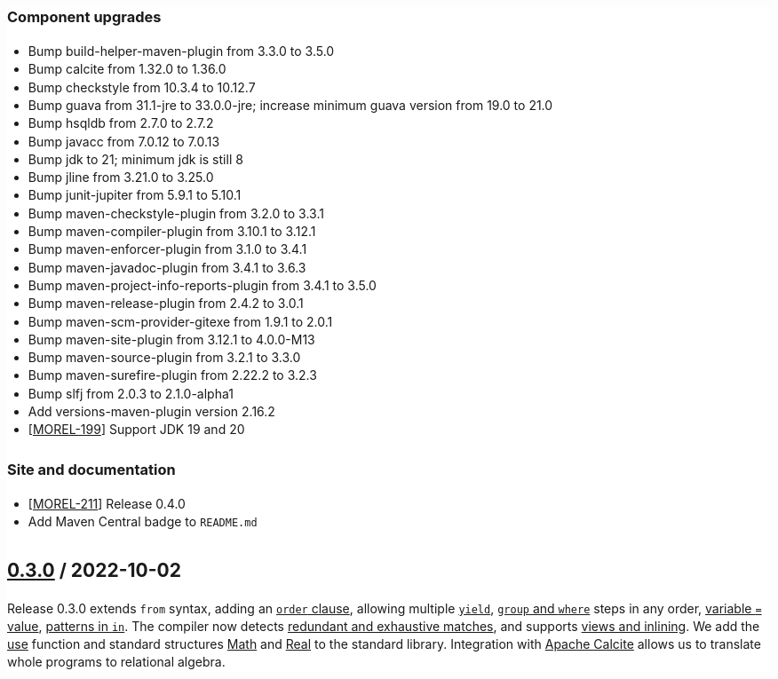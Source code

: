 ### Component upgrades

* Bump build-helper-maven-plugin from 3.3.0 to 3.5.0
* Bump calcite from 1.32.0 to 1.36.0
* Bump checkstyle from 10.3.4 to 10.12.7
* Bump guava from 31.1-jre to 33.0.0-jre;
  increase minimum guava version from 19.0 to 21.0
* Bump hsqldb from 2.7.0 to 2.7.2
* Bump javacc from 7.0.12 to 7.0.13
* Bump jdk to 21; minimum jdk is still 8
* Bump jline from 3.21.0 to 3.25.0
* Bump junit-jupiter from 5.9.1 to 5.10.1
* Bump maven-checkstyle-plugin from 3.2.0 to 3.3.1
* Bump maven-compiler-plugin from 3.10.1 to 3.12.1
* Bump maven-enforcer-plugin from 3.1.0 to 3.4.1
* Bump maven-javadoc-plugin from 3.4.1 to 3.6.3
* Bump maven-project-info-reports-plugin from 3.4.1 to 3.5.0
* Bump maven-release-plugin from 2.4.2 to 3.0.1
* Bump maven-scm-provider-gitexe from 1.9.1 to 2.0.1
* Bump maven-site-plugin from 3.12.1 to 4.0.0-M13
* Bump maven-source-plugin from 3.2.1 to 3.3.0
* Bump maven-surefire-plugin from 2.22.2 to 3.2.3
* Bump slfj from 2.0.3 to 2.1.0-alpha1
* Add versions-maven-plugin version 2.16.2
* [[MOREL-199](https://github.com/hydromatic/morel/issues/199)]
  Support JDK 19 and 20

### Site and documentation

* [[MOREL-211](https://github.com/hydromatic/morel/issues/211)]
  Release 0.4.0
* Add Maven Central badge to `README.md`

## <a href="https://github.com/hydromatic/morel/releases/tag/morel-0.3.0">0.3.0</a> / 2022-10-02

Release 0.3.0 extends `from` syntax, adding an
<a href="https://github.com/hydromatic/morel/issues/20">`order` clause</a>,
allowing multiple
<a href="https://github.com/hydromatic/morel/issues/52">`yield`</a>,
<a href="https://github.com/hydromatic/morel/issues/21">`group` and `where`</a>
steps in any order,
<a href="https://github.com/hydromatic/morel/issues/11">variable `=` value</a>,
<a href="https://github.com/hydromatic/morel/issues/31">patterns in `in`</a>.
The compiler now detects
<a href="https://github.com/hydromatic/morel/issues/55">redundant and exhaustive matches</a>,
and supports
<a href="https://github.com/hydromatic/morel/issues/54">views and inlining</a>.
We add the
<a href="https://github.com/hydromatic/morel/issues/86">use</a> function
and standard structures
<a href="https://github.com/hydromatic/morel/issues/88">Math</a> and
<a href="https://github.com/hydromatic/morel/issues/102">Real</a>
to the standard library.
Integration with
<a href="https://github.com/hydromatic/morel/issues/40">Apache Calcite</a>
allows us to translate whole programs to relational algebra.
